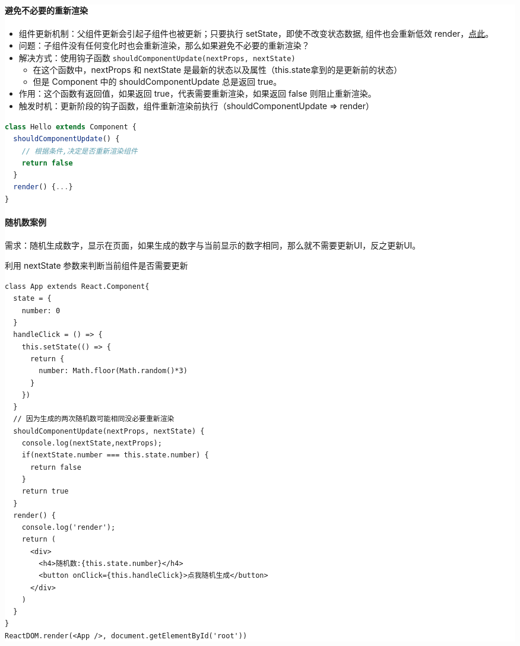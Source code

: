 #### 避免不必要的重新渲染

- 组件更新机制：父组件更新会引起子组件也被更新；只要执行 setState，即使不改变状态数据, 组件也会重新低效 render，[点此](https://www.bilibili.com/video/BV1wy4y1D7JT?p=123)。
- 问题：子组件没有任何变化时也会重新渲染，那么如果避免不必要的重新渲染？
- 解决方式：使用钩子函数 `shouldComponentUpdate(nextProps, nextState)`
  - 在这个函数中，nextProps 和 nextState 是最新的状态以及属性（this.state拿到的是更新前的状态）
  - 但是 Component 中的 shouldComponentUpdate 总是返回 true。
- 作用：这个函数有返回值，如果返回 true，代表需要重新渲染，如果返回 false 则阻止重新渲染。
- 触发时机：更新阶段的钩子函数，组件重新渲染前执行（shouldComponentUpdate => render）

```jsx
class Hello extends Component {
  shouldComponentUpdate() {
    // 根据条件,决定是否重新渲染组件
    return false
  }
  render() {...}
}
```

#### 随机数案例

需求：随机生成数字，显示在页面，如果生成的数字与当前显示的数字相同，那么就不需要更新UI，反之更新UI。

利用 nextState 参数来判断当前组件是否需要更新

```react
class App extends React.Component{
  state = {
    number: 0
  }
  handleClick = () => {
    this.setState(() => {
      return {
        number: Math.floor(Math.random()*3)
      }
    })
  }
  // 因为生成的两次随机数可能相同没必要重新渲染
  shouldComponentUpdate(nextProps, nextState) {
    console.log(nextState,nextProps);
    if(nextState.number === this.state.number) {
      return false
    }
    return true
  }
  render() {
    console.log('render');
    return (
      <div>
        <h4>随机数:{this.state.number}</h4>
        <button onClick={this.handleClick}>点我随机生成</button>
      </div>
    )
  }
}
ReactDOM.render(<App />, document.getElementById('root'))
```
